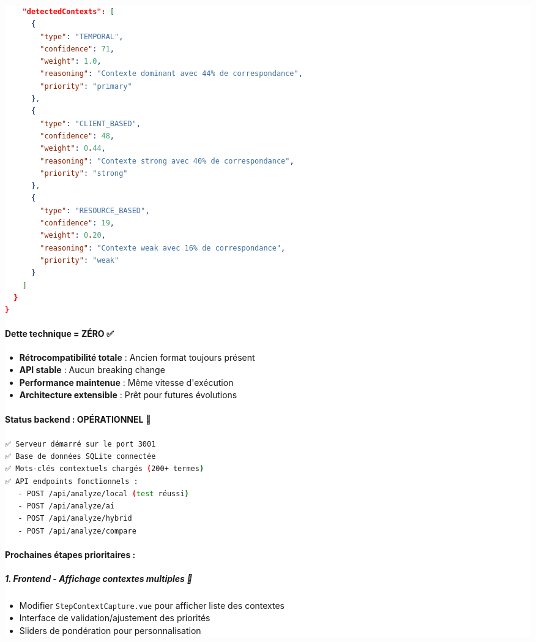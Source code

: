 ```json
    "detectedContexts": [
      {
        "type": "TEMPORAL",
        "confidence": 71,
        "weight": 1.0,
        "reasoning": "Contexte dominant avec 44% de correspondance",
        "priority": "primary"
      },
      {
        "type": "CLIENT_BASED", 
        "confidence": 48,
        "weight": 0.44,
        "reasoning": "Contexte strong avec 40% de correspondance",
        "priority": "strong"
      },
      {
        "type": "RESOURCE_BASED",
        "confidence": 19,
        "weight": 0.20,
        "reasoning": "Contexte weak avec 16% de correspondance", 
        "priority": "weak"
      }
    ]
  }
}
```

#### **Dette technique = ZÉRO** ✅
- **Rétrocompatibilité totale** : Ancien format toujours présent
- **API stable** : Aucun breaking change
- **Performance maintenue** : Même vitesse d'exécution
- **Architecture extensible** : Prêt pour futures évolutions

#### **Status backend : OPÉRATIONNEL** 🚀
```bash
✅ Serveur démarré sur le port 3001
✅ Base de données SQLite connectée  
✅ Mots-clés contextuels chargés (200+ termes)
✅ API endpoints fonctionnels :
   - POST /api/analyze/local (test réussi)
   - POST /api/analyze/ai  
   - POST /api/analyze/hybrid
   - POST /api/analyze/compare
```

#### **Prochaines étapes prioritaires :**

##### **1. Frontend - Affichage contextes multiples** 🎨
- Modifier `StepContextCapture.vue` pour afficher liste des contextes
- Interface de validation/ajustement des priorités
- Sliders de pondération pour personnalisation
